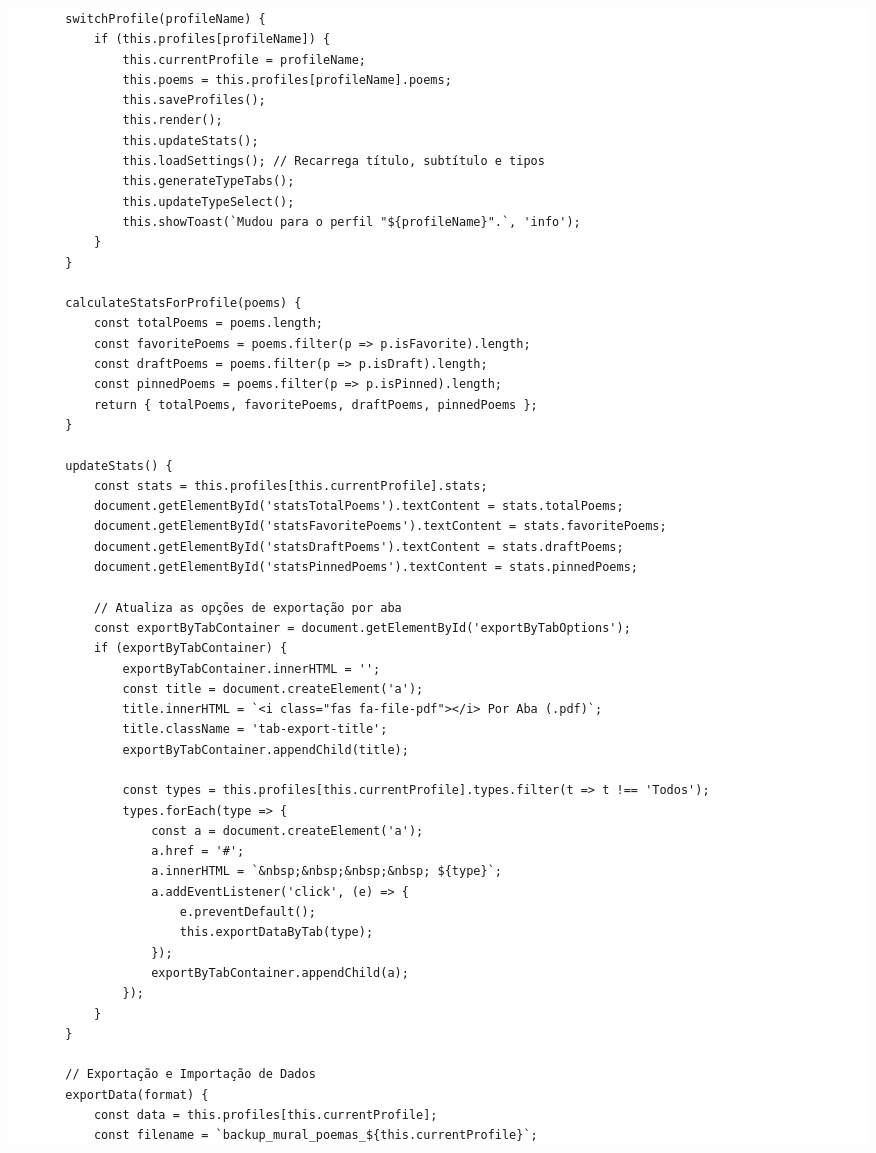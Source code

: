             switchProfile(profileName) {
                if (this.profiles[profileName]) {
                    this.currentProfile = profileName;
                    this.poems = this.profiles[profileName].poems;
                    this.saveProfiles();
                    this.render();
                    this.updateStats();
                    this.loadSettings(); // Recarrega título, subtítulo e tipos
                    this.generateTypeTabs();
                    this.updateTypeSelect();
                    this.showToast(`Mudou para o perfil "${profileName}".`, 'info');
                }
            }

            calculateStatsForProfile(poems) {
                const totalPoems = poems.length;
                const favoritePoems = poems.filter(p => p.isFavorite).length;
                const draftPoems = poems.filter(p => p.isDraft).length;
                const pinnedPoems = poems.filter(p => p.isPinned).length;
                return { totalPoems, favoritePoems, draftPoems, pinnedPoems };
            }

            updateStats() {
                const stats = this.profiles[this.currentProfile].stats;
                document.getElementById('statsTotalPoems').textContent = stats.totalPoems;
                document.getElementById('statsFavoritePoems').textContent = stats.favoritePoems;
                document.getElementById('statsDraftPoems').textContent = stats.draftPoems;
                document.getElementById('statsPinnedPoems').textContent = stats.pinnedPoems;

                // Atualiza as opções de exportação por aba
                const exportByTabContainer = document.getElementById('exportByTabOptions');
                if (exportByTabContainer) {
                    exportByTabContainer.innerHTML = '';
                    const title = document.createElement('a');
                    title.innerHTML = `<i class="fas fa-file-pdf"></i> Por Aba (.pdf)`;
                    title.className = 'tab-export-title';
                    exportByTabContainer.appendChild(title);
                    
                    const types = this.profiles[this.currentProfile].types.filter(t => t !== 'Todos');
                    types.forEach(type => {
                        const a = document.createElement('a');
                        a.href = '#';
                        a.innerHTML = `&nbsp;&nbsp;&nbsp;&nbsp; ${type}`;
                        a.addEventListener('click', (e) => {
                            e.preventDefault();
                            this.exportDataByTab(type);
                        });
                        exportByTabContainer.appendChild(a);
                    });
                }
            }
            
            // Exportação e Importação de Dados
            exportData(format) {
                const data = this.profiles[this.currentProfile];
                const filename = `backup_mural_poemas_${this.currentProfile}`;
                